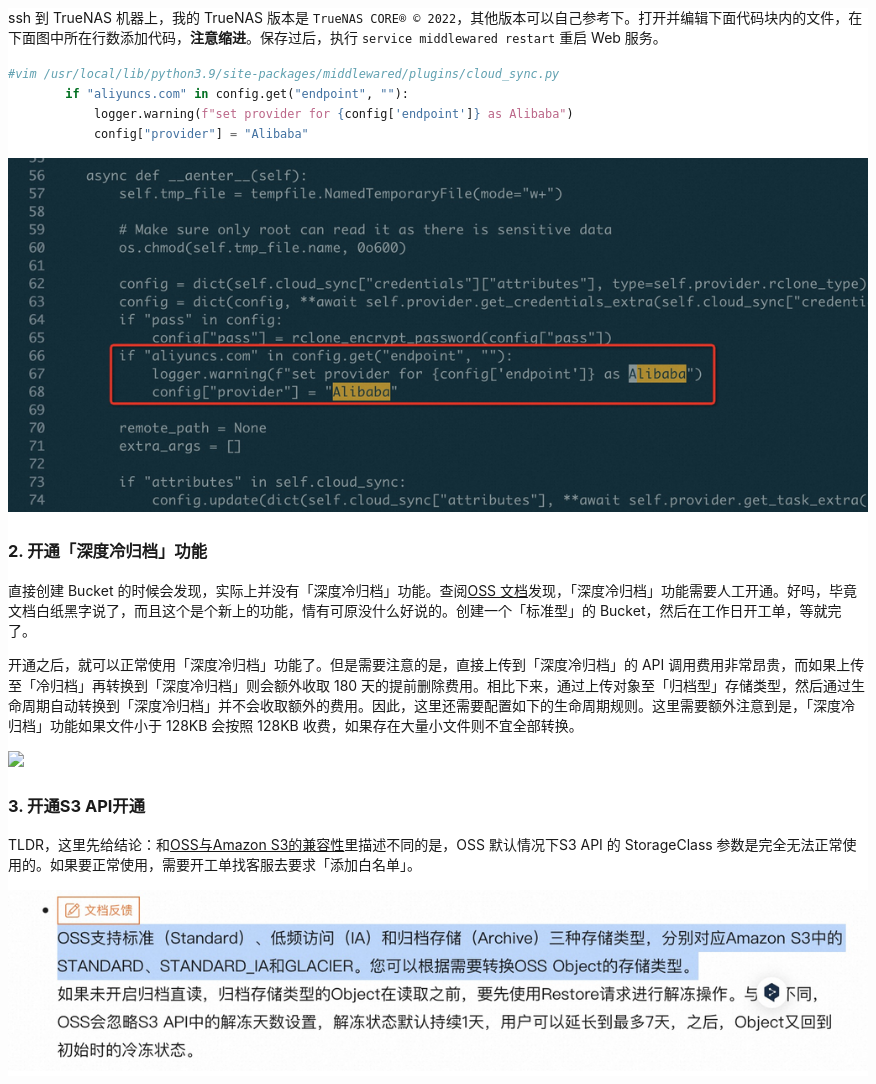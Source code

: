 ssh 到 TrueNAS 机器上，我的 TrueNAS 版本是 `TrueNAS CORE® © 2022`，其他版本可以自己参考下。打开并编辑下面代码块内的文件，在下面图中所在行数添加代码，**注意缩进**。保存过后，执行 `service middlewared restart` 重启 Web 服务。

```Python
#vim /usr/local/lib/python3.9/site-packages/middlewared/plugins/cloud_sync.py
        if "aliyuncs.com" in config.get("endpoint", ""):
            logger.warning(f"set provider for {config['endpoint']} as Alibaba")
            config["provider"] = "Alibaba"
```

![](images/backup-truenas-to-oss/20230719013341.jpg "魔改代码")


### 2. 开通「深度冷归档」功能
直接创建 Bucket 的时候会发现，实际上并没有「深度冷归档」功能。查阅[OSS 文档](https://help.aliyun.com/document_detail/2399408.html)发现，「深度冷归档」功能需要人工开通。好吗，毕竟文档白纸黑字说了，而且这个是个新上的功能，情有可原没什么好说的。创建一个「标准型」的 Bucket，然后在工作日开工单，等就完了。

开通之后，就可以正常使用「深度冷归档」功能了。但是需要注意的是，直接上传到「深度冷归档」的 API 调用费用非常昂贵，而如果上传至「冷归档」再转换到「深度冷归档」则会额外收取 180 天的提前删除费用。相比下来，通过上传对象至「归档型」存储类型，然后通过生命周期自动转换到「深度冷归档」并不会收取额外的费用。因此，这里还需要配置如下的生命周期规则。这里需要额外注意到是，「深度冷归档」功能如果文件小于 128KB 会按照 128KB 收费，如果存在大量小文件则不宜全部转换。

![](../images/backup-truenas-to-oss/20230719012632.jpg)


### 3. 开通S3 API开通
TLDR，这里先给结论：和[OSS与Amazon S3的兼容性](https://help.aliyun.com/document_detail/389025.html)里描述不同的是，OSS 默认情况下S3 API 的 StorageClass 参数是完全无法正常使用的。如果要正常使用，需要开工单找客服去要求「添加白名单」。

![](images/backup-truenas-to-oss/20230719022634.jpg "官方文档，存储类型名不同")
